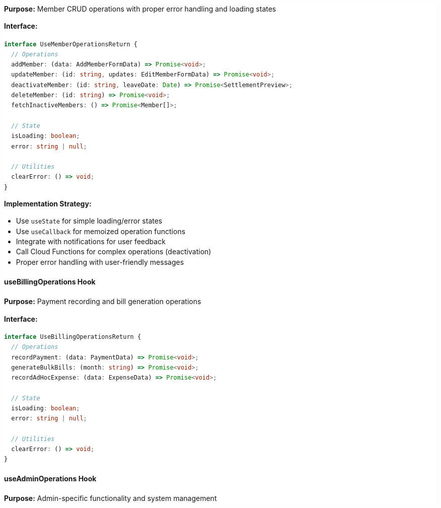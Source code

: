 **Purpose:** Member CRUD operations with proper error handling and loading states

**Interface:**

```typescript
interface UseMemberOperationsReturn {
  // Operations
  addMember: (data: AddMemberFormData) => Promise<void>;
  updateMember: (id: string, updates: EditMemberFormData) => Promise<void>;
  deactivateMember: (id: string, leaveDate: Date) => Promise<SettlementPreview>;
  deleteMember: (id: string) => Promise<void>;
  fetchInactiveMembers: () => Promise<Member[]>;

  // State
  isLoading: boolean;
  error: string | null;

  // Utilities
  clearError: () => void;
}
```

**Implementation Strategy:**

- Use `useState` for simple loading/error states
- Use `useCallback` for memoized operation functions
- Integrate with notifications for user feedback
- Call Cloud Functions for complex operations (deactivation)
- Proper error handling with user-friendly messages

#### useBillingOperations Hook

**Purpose:** Payment recording and bill generation operations

**Interface:**

```typescript
interface UseBillingOperationsReturn {
  // Operations
  recordPayment: (data: PaymentData) => Promise<void>;
  generateBulkBills: (month: string) => Promise<void>;
  recordAdHocExpense: (data: ExpenseData) => Promise<void>;

  // State
  isLoading: boolean;
  error: string | null;

  // Utilities
  clearError: () => void;
}
```

#### useAdminOperations Hook

**Purpose:** Admin-specific functionality and system management

